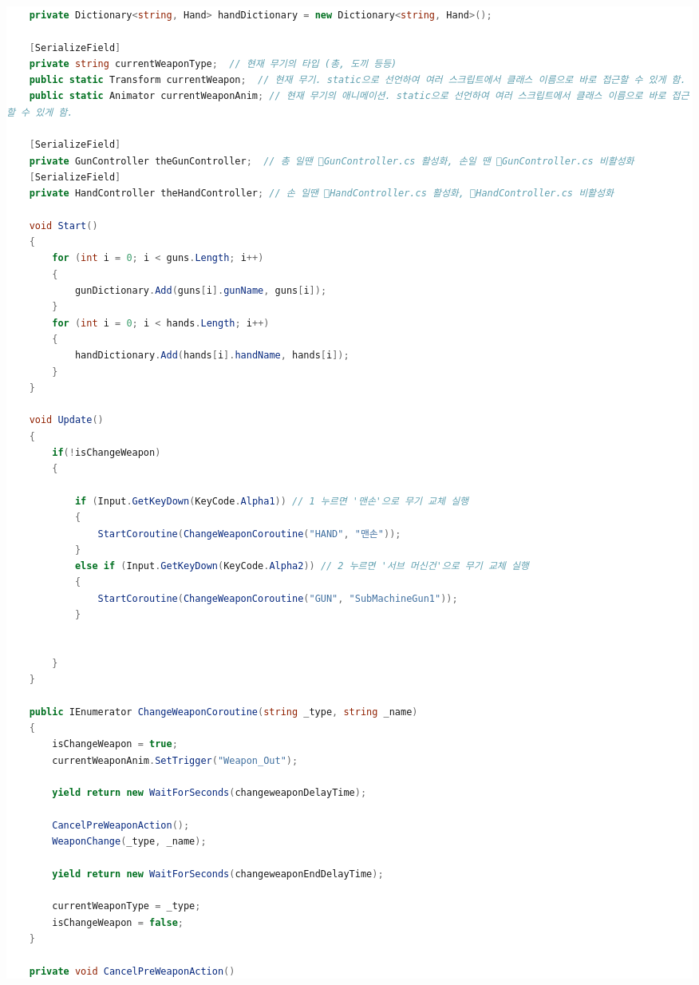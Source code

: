 ```c#
    private Dictionary<string, Hand> handDictionary = new Dictionary<string, Hand>();

    [SerializeField]
    private string currentWeaponType;  // 현재 무기의 타입 (총, 도끼 등등)
    public static Transform currentWeapon;  // 현재 무기. static으로 선언하여 여러 스크립트에서 클래스 이름으로 바로 접근할 수 있게 함.
    public static Animator currentWeaponAnim; // 현재 무기의 애니메이션. static으로 선언하여 여러 스크립트에서 클래스 이름으로 바로 접근할 수 있게 함.

    [SerializeField]
    private GunController theGunController;  // 총 일땐 📜GunController.cs 활성화, 손일 땐 📜GunController.cs 비활성화 
    [SerializeField]
    private HandController theHandController; // 손 일땐 📜HandController.cs 활성화, 📜HandController.cs 비활성화

    void Start()
    {
        for (int i = 0; i < guns.Length; i++)
        {
            gunDictionary.Add(guns[i].gunName, guns[i]);
        }
        for (int i = 0; i < hands.Length; i++)
        {
            handDictionary.Add(hands[i].handName, hands[i]);
        }
    }

    void Update()
    {
        if(!isChangeWeapon)
        {
            
            if (Input.GetKeyDown(KeyCode.Alpha1)) // 1 누르면 '맨손'으로 무기 교체 실행
            {
                StartCoroutine(ChangeWeaponCoroutine("HAND", "맨손"));
            }
            else if (Input.GetKeyDown(KeyCode.Alpha2)) // 2 누르면 '서브 머신건'으로 무기 교체 실행
            {
                StartCoroutine(ChangeWeaponCoroutine("GUN", "SubMachineGun1"));
            }

        
        }
    }

    public IEnumerator ChangeWeaponCoroutine(string _type, string _name)
    {
        isChangeWeapon = true;
        currentWeaponAnim.SetTrigger("Weapon_Out");

        yield return new WaitForSeconds(changeweaponDelayTime);

        CancelPreWeaponAction();
        WeaponChange(_type, _name);

        yield return new WaitForSeconds(changeweaponEndDelayTime);

        currentWeaponType = _type;
        isChangeWeapon = false;
    }

    private void CancelPreWeaponAction()
```